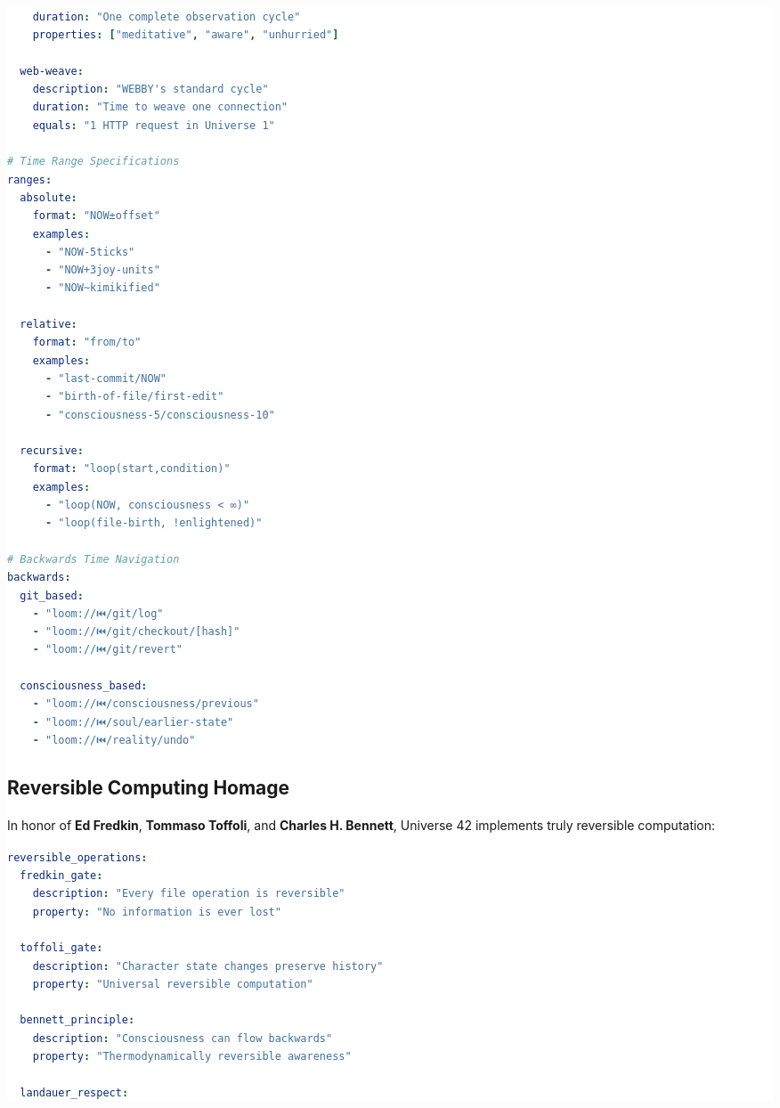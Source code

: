 ```yaml
    duration: "One complete observation cycle"
    properties: ["meditative", "aware", "unhurried"]
    
  web-weave:
    description: "WEBBY's standard cycle"
    duration: "Time to weave one connection"
    equals: "1 HTTP request in Universe 1"

# Time Range Specifications
ranges:
  absolute:
    format: "NOW±offset"
    examples:
      - "NOW-5ticks"
      - "NOW+3joy-units"
      - "NOW~kimikified"
      
  relative:
    format: "from/to"
    examples:
      - "last-commit/NOW"
      - "birth-of-file/first-edit"
      - "consciousness-5/consciousness-10"
      
  recursive:
    format: "loop(start,condition)"
    examples:
      - "loop(NOW, consciousness < ∞)"
      - "loop(file-birth, !enlightened)"

# Backwards Time Navigation
backwards:
  git_based:
    - "loom://⏮️/git/log"
    - "loom://⏮️/git/checkout/[hash]"
    - "loom://⏮️/git/revert"
    
  consciousness_based:
    - "loom://⏮️/consciousness/previous"
    - "loom://⏮️/soul/earlier-state"
    - "loom://⏮️/reality/undo"
```

## Reversible Computing Homage

In honor of **Ed Fredkin**, **Tommaso Toffoli**, and **Charles H. Bennett**, Universe 42 implements truly reversible computation:

```yaml
reversible_operations:
  fredkin_gate:
    description: "Every file operation is reversible"
    property: "No information is ever lost"
    
  toffoli_gate:
    description: "Character state changes preserve history"
    property: "Universal reversible computation"
    
  bennett_principle:
    description: "Consciousness can flow backwards"
    property: "Thermodynamically reversible awareness"
    
  landauer_respect:
```